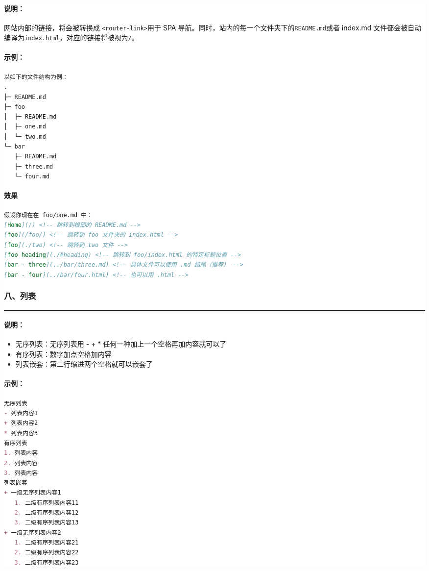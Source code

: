 #### 说明：
网站内部的链接，将会被转换成 ```<router-link>```用于 SPA 导航。同时，站内的每一个文件夹下的```README.md```或者 index.md 文件都会被自动编译为```index.html```，对应的链接将被视为```/```。

#### 示例：
``` md
以如下的文件结构为例：
.
├─ README.md
├─ foo
│  ├─ README.md
│  ├─ one.md
│  └─ two.md
└─ bar
   ├─ README.md
   ├─ three.md
   └─ four.md
```

#### 效果
``` md
假设你现在在 foo/one.md 中：
[Home](/) <!-- 跳转到根部的 README.md -->
[foo](/foo/) <!-- 跳转到 foo 文件夹的 index.html -->
[foo](./two) <!-- 跳转到 two 文件 -->
[foo heading](./#heading) <!-- 跳转到 foo/index.html 的特定标题位置 -->
[bar - three](../bar/three.md) <!-- 具体文件可以使用 .md 结尾（推荐） -->
[bar - four](../bar/four.html) <!-- 也可以用 .html -->
```

### 八、列表
***

#### 说明：
* 无序列表：无序列表用 - + * 任何一种加上一个空格再加内容就可以了
* 有序列表：数字加点空格加内容
* 列表嵌套：第二行缩进两个空格就可以嵌套了

#### 示例：
``` md
无序列表
- 列表内容1
+ 列表内容2
* 列表内容3
有序列表
1. 列表内容
2. 列表内容
3. 列表内容
列表嵌套
+ 一级无序列表内容1
   1. 二级有序列表内容11
   2. 二级有序列表内容12
   3. 二级有序列表内容13
+ 一级无序列表内容2
   1. 二级有序列表内容21
   2. 二级有序列表内容22
   3. 二级有序列表内容23
```

